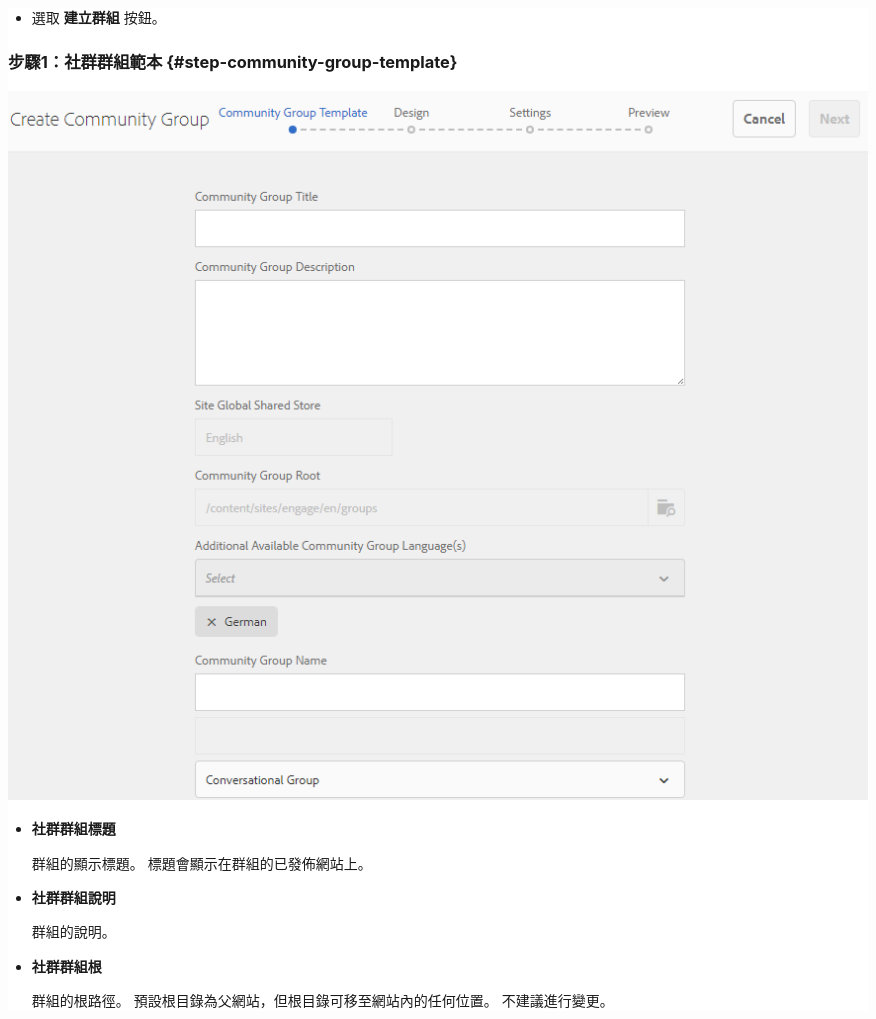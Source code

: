 * 選取 **建立群組** 按鈕。

### 步驟1：社群群組範本 {#step-community-group-template}

![多語言社群群組](assets/multi-lingual-group.png)

* **社群群組標題**

   群組的顯示標題。
標題會顯示在群組的已發佈網站上。

* **社群群組說明**

   群組的說明。

* **社群群組根**

   群組的根路徑。
預設根目錄為父網站，但根目錄可移至網站內的任何位置。 不建議進行變更。
